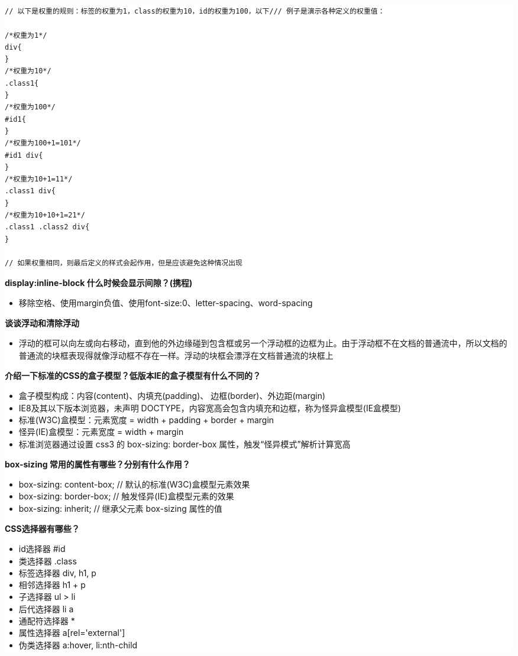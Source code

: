```
// 以下是权重的规则：标签的权重为1，class的权重为10，id的权重为100，以下/// 例子是演示各种定义的权重值：

/*权重为1*/
div{
}
/*权重为10*/
.class1{
}
/*权重为100*/
#id1{
}
/*权重为100+1=101*/
#id1 div{
}
/*权重为10+1=11*/
.class1 div{
}
/*权重为10+10+1=21*/
.class1 .class2 div{
}

// 如果权重相同，则最后定义的样式会起作用，但是应该避免这种情况出现
```

**display:inline-block 什么时候会显示间隙？(携程)**

- 移除空格、使用margin负值、使用font-size:0、letter-spacing、word-spacing

**谈谈浮动和清除浮动**

- 浮动的框可以向左或向右移动，直到他的外边缘碰到包含框或另一个浮动框的边框为止。由于浮动框不在文档的普通流中，所以文档的普通流的块框表现得就像浮动框不存在一样。浮动的块框会漂浮在文档普通流的块框上


**介绍一下标准的CSS的盒子模型？低版本IE的盒子模型有什么不同的？**

* 盒子模型构成：内容(content)、内填充(padding)、 边框(border)、外边距(margin)
* IE8及其以下版本浏览器，未声明 DOCTYPE，内容宽高会包含内填充和边框，称为怪异盒模型(IE盒模型)
* 标准(W3C)盒模型：元素宽度 = width + padding + border + margin
* 怪异(IE)盒模型：元素宽度 = width + margin
* 标准浏览器通过设置 css3 的 box-sizing: border-box 属性，触发“怪异模式”解析计算宽高

**box-sizing 常用的属性有哪些？分别有什么作用？**

* box-sizing: content-box;  // 默认的标准(W3C)盒模型元素效果
* box-sizing: border-box;   // 触发怪异(IE)盒模型元素的效果
* box-sizing: inherit;      //  继承父元素 box-sizing 属性的值

**CSS选择器有哪些？**

* id选择器        #id
* 类选择器        .class
* 标签选择器      div, h1, p
* 相邻选择器      h1 + p
* 子选择器        ul > li
* 后代选择器      li a
* 通配符选择器    *
* 属性选择器      a[rel='external']
* 伪类选择器      a:hover, li:nth-child
